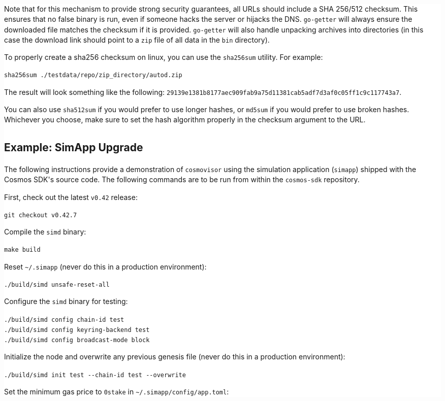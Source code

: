 Note that for this mechanism to provide strong security guarantees, all URLs should include a SHA 256/512 checksum. This ensures that no false binary is run, even if someone hacks the server or hijacks the DNS. `go-getter` will always ensure the downloaded file matches the checksum if it is provided. `go-getter` will also handle unpacking archives into directories (in this case the download link should point to a `zip` file of all data in the `bin` directory).

To properly create a sha256 checksum on linux, you can use the `sha256sum` utility. For example:

```
sha256sum ./testdata/repo/zip_directory/autod.zip
```

The result will look something like the following: `29139e1381b8177aec909fab9a75d11381cab5adf7d3af0c05ff1c9c117743a7`.

You can also use `sha512sum` if you would prefer to use longer hashes, or `md5sum` if you would prefer to use broken hashes. Whichever you choose, make sure to set the hash algorithm properly in the checksum argument to the URL.

## Example: SimApp Upgrade

The following instructions provide a demonstration of `cosmovisor` using the simulation application (`simapp`) shipped with the Cosmos SDK's source code. The following commands are to be run from within the `cosmos-sdk` repository.

First, check out the latest `v0.42` release:

```
git checkout v0.42.7
```

Compile the `simd` binary:

```
make build
```

Reset `~/.simapp` (never do this in a production environment):

```
./build/simd unsafe-reset-all
```

Configure the `simd` binary for testing:

```
./build/simd config chain-id test
./build/simd config keyring-backend test
./build/simd config broadcast-mode block
```

Initialize the node and overwrite any previous genesis file (never do this in a production environment):



```
./build/simd init test --chain-id test --overwrite
```

Set the minimum gas price to `0stake` in `~/.simapp/config/app.toml`:
